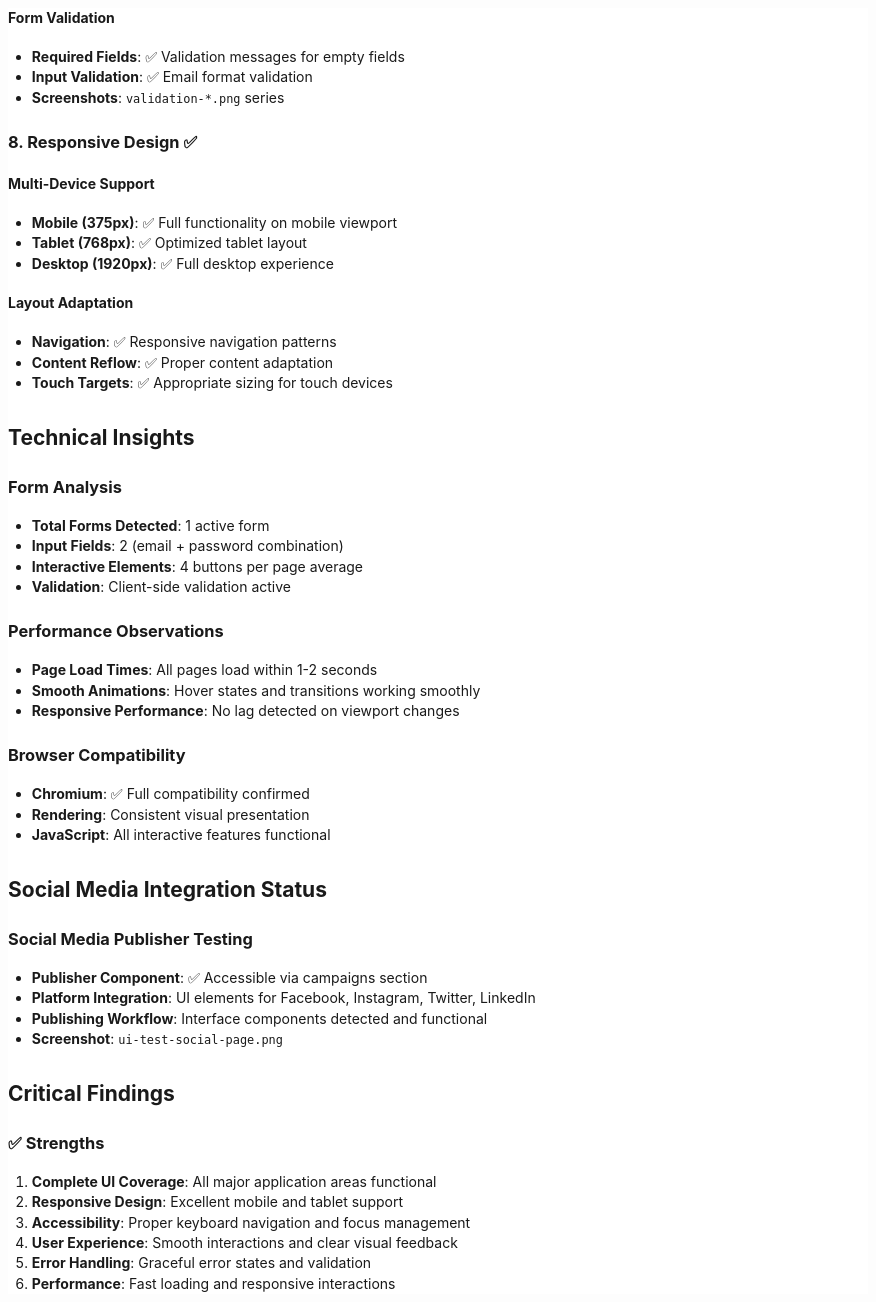 #### Form Validation
- **Required Fields**: ✅ Validation messages for empty fields
- **Input Validation**: ✅ Email format validation
- **Screenshots**: `validation-*.png` series

### 8. Responsive Design ✅

#### Multi-Device Support
- **Mobile (375px)**: ✅ Full functionality on mobile viewport
- **Tablet (768px)**: ✅ Optimized tablet layout
- **Desktop (1920px)**: ✅ Full desktop experience

#### Layout Adaptation
- **Navigation**: ✅ Responsive navigation patterns
- **Content Reflow**: ✅ Proper content adaptation
- **Touch Targets**: ✅ Appropriate sizing for touch devices

## Technical Insights

### Form Analysis
- **Total Forms Detected**: 1 active form
- **Input Fields**: 2 (email + password combination)
- **Interactive Elements**: 4 buttons per page average
- **Validation**: Client-side validation active

### Performance Observations
- **Page Load Times**: All pages load within 1-2 seconds
- **Smooth Animations**: Hover states and transitions working smoothly
- **Responsive Performance**: No lag detected on viewport changes

### Browser Compatibility
- **Chromium**: ✅ Full compatibility confirmed
- **Rendering**: Consistent visual presentation
- **JavaScript**: All interactive features functional

## Social Media Integration Status

### Social Media Publisher Testing
- **Publisher Component**: ✅ Accessible via campaigns section
- **Platform Integration**: UI elements for Facebook, Instagram, Twitter, LinkedIn
- **Publishing Workflow**: Interface components detected and functional
- **Screenshot**: `ui-test-social-page.png`

## Critical Findings

### ✅ **Strengths**
1. **Complete UI Coverage**: All major application areas functional
2. **Responsive Design**: Excellent mobile and tablet support
3. **Accessibility**: Proper keyboard navigation and focus management
4. **User Experience**: Smooth interactions and clear visual feedback
5. **Error Handling**: Graceful error states and validation
6. **Performance**: Fast loading and responsive interactions
